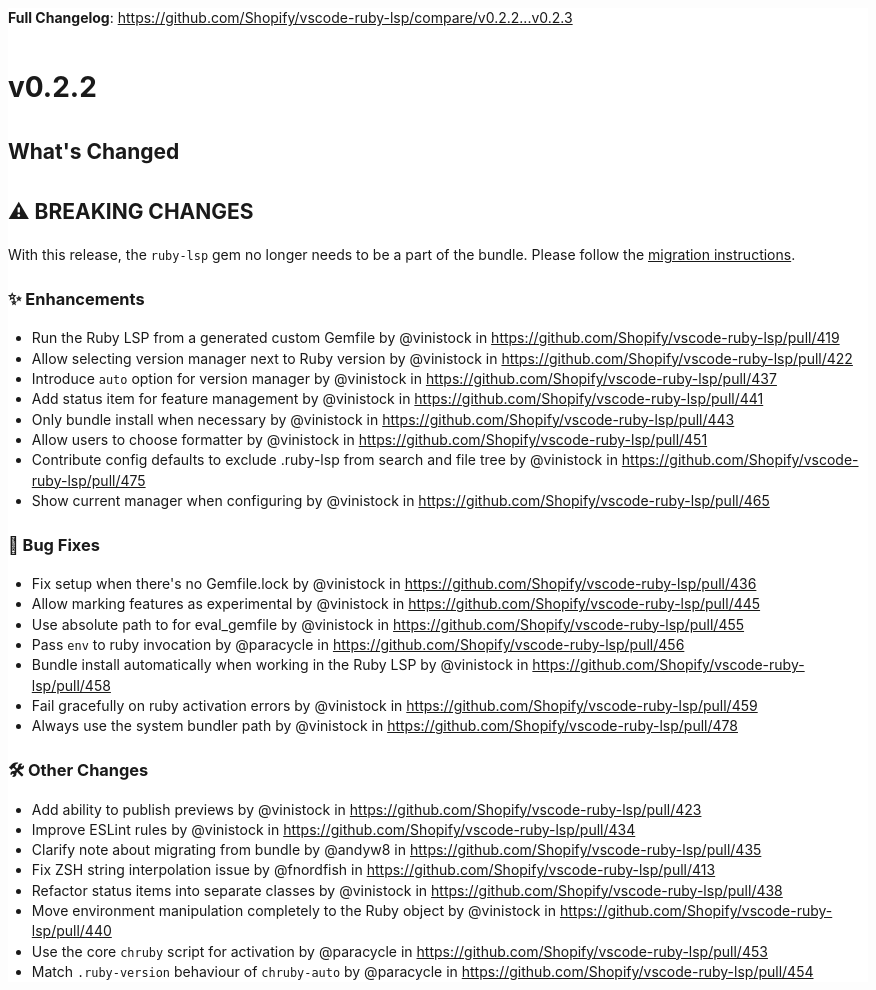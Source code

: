 
**Full Changelog**: https://github.com/Shopify/vscode-ruby-lsp/compare/v0.2.2...v0.2.3

# v0.2.2


## What's Changed

## ⚠️ BREAKING CHANGES

With this release, the `ruby-lsp` gem no longer needs to be a part of the bundle. Please follow the [migration instructions](https://github.com/Shopify/vscode-ruby-lsp#migrating-from-bundle).

### ✨ Enhancements
* Run the Ruby LSP from a generated custom Gemfile by @vinistock in https://github.com/Shopify/vscode-ruby-lsp/pull/419
* Allow selecting version manager next to Ruby version by @vinistock in https://github.com/Shopify/vscode-ruby-lsp/pull/422
* Introduce `auto` option for version manager by @vinistock in https://github.com/Shopify/vscode-ruby-lsp/pull/437
* Add status item for feature management by @vinistock in https://github.com/Shopify/vscode-ruby-lsp/pull/441
* Only bundle install when necessary by @vinistock in https://github.com/Shopify/vscode-ruby-lsp/pull/443
* Allow users to choose formatter by @vinistock in https://github.com/Shopify/vscode-ruby-lsp/pull/451
* Contribute config defaults to exclude .ruby-lsp from search and file tree by @vinistock in https://github.com/Shopify/vscode-ruby-lsp/pull/475
* Show current manager when configuring by @vinistock in https://github.com/Shopify/vscode-ruby-lsp/pull/465
### 🐛 Bug Fixes
* Fix setup when there's no Gemfile.lock by @vinistock in https://github.com/Shopify/vscode-ruby-lsp/pull/436
* Allow marking features as experimental by @vinistock in https://github.com/Shopify/vscode-ruby-lsp/pull/445
* Use absolute path to for eval_gemfile by @vinistock in https://github.com/Shopify/vscode-ruby-lsp/pull/455
* Pass `env` to ruby invocation by @paracycle in https://github.com/Shopify/vscode-ruby-lsp/pull/456
* Bundle install automatically when working in the Ruby LSP by @vinistock in https://github.com/Shopify/vscode-ruby-lsp/pull/458
* Fail gracefully on ruby activation errors by @vinistock in https://github.com/Shopify/vscode-ruby-lsp/pull/459
* Always use the system bundler path by @vinistock in https://github.com/Shopify/vscode-ruby-lsp/pull/478
### 🛠 Other Changes
* Add ability to publish previews by @vinistock in https://github.com/Shopify/vscode-ruby-lsp/pull/423
* Improve ESLint rules by @vinistock in https://github.com/Shopify/vscode-ruby-lsp/pull/434
* Clarify note about migrating from bundle by @andyw8 in https://github.com/Shopify/vscode-ruby-lsp/pull/435
* Fix ZSH string interpolation issue by @fnordfish in https://github.com/Shopify/vscode-ruby-lsp/pull/413
* Refactor status items into separate classes by @vinistock in https://github.com/Shopify/vscode-ruby-lsp/pull/438
* Move environment manipulation completely to the Ruby object by @vinistock in https://github.com/Shopify/vscode-ruby-lsp/pull/440
* Use the core `chruby` script for activation by @paracycle in https://github.com/Shopify/vscode-ruby-lsp/pull/453
* Match `.ruby-version` behaviour of `chruby-auto` by @paracycle in https://github.com/Shopify/vscode-ruby-lsp/pull/454